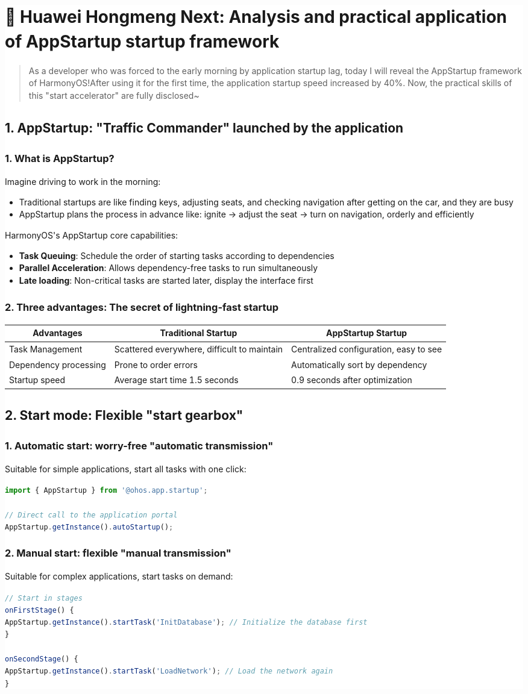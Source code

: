# 🚀 Huawei Hongmeng Next: Analysis and practical application of AppStartup startup framework

> As a developer who was forced to the early morning by application startup lag, today I will reveal the AppStartup framework of HarmonyOS!After using it for the first time, the application startup speed increased by 40%. Now, the practical skills of this "start accelerator" are fully disclosed~


## 1. AppStartup: "Traffic Commander" launched by the application

### 1. What is AppStartup?

Imagine driving to work in the morning:
- Traditional startups are like finding keys, adjusting seats, and checking navigation after getting on the car, and they are busy
- AppStartup plans the process in advance like: ignite → adjust the seat → turn on navigation, orderly and efficiently

HarmonyOS's AppStartup core capabilities:
- **Task Queuing**: Schedule the order of starting tasks according to dependencies
- **Parallel Acceleration**: Allows dependency-free tasks to run simultaneously
- **Late loading**: Non-critical tasks are started later, display the interface first


### 2. Three advantages: The secret of lightning-fast startup

| Advantages | Traditional Startup | AppStartup Startup |
|--------------|---------------------|---------------------|  
| Task Management | Scattered everywhere, difficult to maintain | Centralized configuration, easy to see |
| Dependency processing | Prone to order errors | Automatically sort by dependency |
| Startup speed | Average start time 1.5 seconds | 0.9 seconds after optimization |


## 2. Start mode: Flexible "start gearbox"

### 1. Automatic start: worry-free "automatic transmission"

Suitable for simple applications, start all tasks with one click:
```typescript
import { AppStartup } from '@ohos.app.startup';

// Direct call to the application portal
AppStartup.getInstance().autoStartup();
```  

### 2. Manual start: flexible "manual transmission"

Suitable for complex applications, start tasks on demand:
```typescript
// Start in stages
onFirstStage() {
AppStartup.getInstance().startTask('InitDatabase'); // Initialize the database first
}

onSecondStage() {
AppStartup.getInstance().startTask('LoadNetwork'); // Load the network again
}
```  
